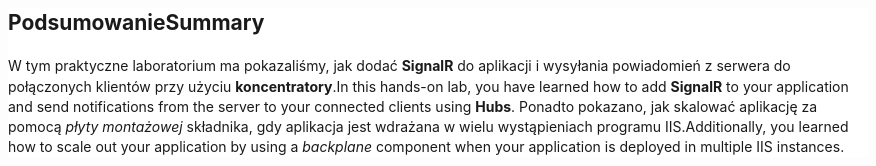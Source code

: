 
<a id="Summary"></a>
## <a name="summary"></a><span data-ttu-id="9695f-375">Podsumowanie</span><span class="sxs-lookup"><span data-stu-id="9695f-375">Summary</span></span>

<span data-ttu-id="9695f-376">W tym praktyczne laboratorium ma pokazaliśmy, jak dodać **SignalR** do aplikacji i wysyłania powiadomień z serwera do połączonych klientów przy użyciu **koncentratory**.</span><span class="sxs-lookup"><span data-stu-id="9695f-376">In this hands-on lab, you have learned how to add **SignalR** to your application and send notifications from the server to your connected clients using **Hubs**.</span></span> <span data-ttu-id="9695f-377">Ponadto pokazano, jak skalować aplikację za pomocą *płyty montażowej* składnika, gdy aplikacja jest wdrażana w wielu wystąpieniach programu IIS.</span><span class="sxs-lookup"><span data-stu-id="9695f-377">Additionally, you learned how to scale out your application by using a *backplane* component when your application is deployed in multiple IIS instances.</span></span>
